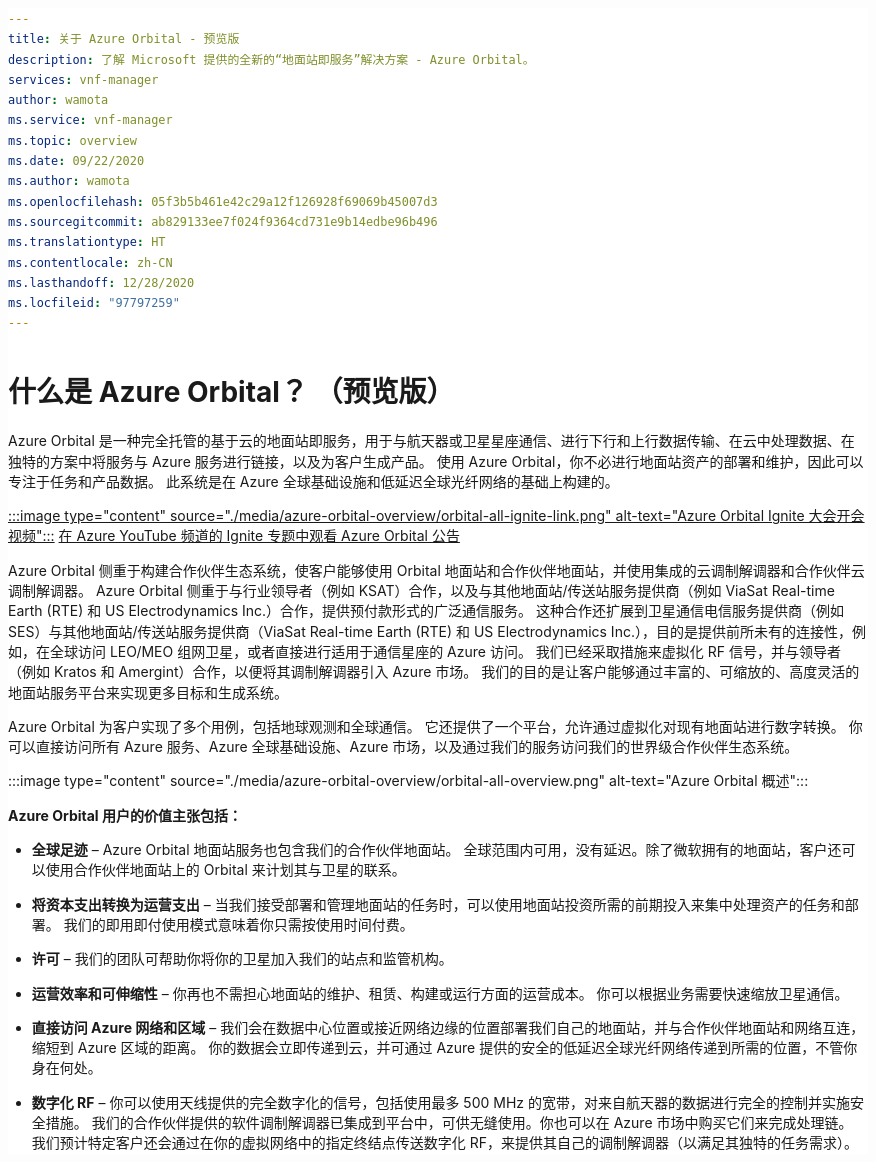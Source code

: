 ```yaml
---
title: 关于 Azure Orbital - 预览版
description: 了解 Microsoft 提供的全新的“地面站即服务”解决方案 - Azure Orbital。
services: vnf-manager
author: wamota
ms.service: vnf-manager
ms.topic: overview
ms.date: 09/22/2020
ms.author: wamota
ms.openlocfilehash: 05f3b5b461e42c29a12f126928f69069b45007d3
ms.sourcegitcommit: ab829133ee7f024f9364cd731e9b14edbe96b496
ms.translationtype: HT
ms.contentlocale: zh-CN
ms.lasthandoff: 12/28/2020
ms.locfileid: "97797259"
---
```

# <a name="what-is-azure-orbital-preview"></a>什么是 Azure Orbital？ （预览版）

Azure Orbital 是一种完全托管的基于云的地面站即服务，用于与航天器或卫星星座通信、进行下行和上行数据传输、在云中处理数据、在独特的方案中将服务与 Azure 服务进行链接，以及为客户生成产品。 使用 Azure Orbital，你不必进行地面站资产的部署和维护，因此可以专注于任务和产品数据。 此系统是在 Azure 全球基础设施和低延迟全球光纤网络的基础上构建的。

[:::image type="content" source="./media/azure-orbital-overview/orbital-all-ignite-link.png" alt-text="Azure Orbital Ignite 大会开会视频":::](https://aka.ms/orbitalatignite)
[在 Azure YouTube 频道的 Ignite 专题中观看 Azure Orbital 公告](https://aka.ms/orbitalatignite)

Azure Orbital 侧重于构建合作伙伴生态系统，使客户能够使用 Orbital 地面站和合作伙伴地面站，并使用集成的云调制解调器和合作伙伴云调制解调器。 Azure Orbital 侧重于与行业领导者（例如 KSAT）合作，以及与其他地面站/传送站服务提供商（例如 ViaSat Real-time Earth (RTE) 和 US Electrodynamics Inc.）合作，提供预付款形式的广泛通信服务。 这种合作还扩展到卫星通信电信服务提供商（例如 SES）与其他地面站/传送站服务提供商（ViaSat Real-time Earth (RTE) 和 US Electrodynamics Inc.），目的是提供前所未有的连接性，例如，在全球访问 LEO/MEO 组网卫星，或者直接进行适用于通信星座的 Azure 访问。 我们已经采取措施来虚拟化 RF 信号，并与领导者（例如 Kratos 和 Amergint）合作，以便将其调制解调器引入 Azure 市场。 我们的目的是让客户能够通过丰富的、可缩放的、高度灵活的地面站服务平台来实现更多目标和生成系统。

Azure Orbital 为客户实现了多个用例，包括地球观测和全球通信。 它还提供了一个平台，允许通过虚拟化对现有地面站进行数字转换。 你可以直接访问所有 Azure 服务、Azure 全球基础设施、Azure 市场，以及通过我们的服务访问我们的世界级合作伙伴生态系统。

:::image type="content" source="./media/azure-orbital-overview/orbital-all-overview.png" alt-text="Azure Orbital 概述":::

**Azure Orbital 用户的价值主张包括：**

* **全球足迹** – Azure Orbital 地面站服务也包含我们的合作伙伴地面站。 全球范围内可用，没有延迟。除了微软拥有的地面站，客户还可以使用合作伙伴地面站上的 Orbital 来计划其与卫星的联系。

* **将资本支出转换为运营支出** – 当我们接受部署和管理地面站的任务时，可以使用地面站投资所需的前期投入来集中处理资产的任务和部署。 我们的即用即付使用模式意味着你只需按使用时间付费。

* **许可** – 我们的团队可帮助你将你的卫星加入我们的站点和监管机构。

* **运营效率和可伸缩性** – 你再也不需担心地面站的维护、租赁、构建或运行方面的运营成本。 你可以根据业务需要快速缩放卫星通信。

* **直接访问 Azure 网络和区域** – 我们会在数据中心位置或接近网络边缘的位置部署我们自己的地面站，并与合作伙伴地面站和网络互连，缩短到 Azure 区域的距离。 你的数据会立即传递到云，并可通过 Azure 提供的安全的低延迟全球光纤网络传递到所需的位置，不管你身在何处。

* **数字化 RF** – 你可以使用天线提供的完全数字化的信号，包括使用最多 500 MHz 的宽带，对来自航天器的数据进行完全的控制并实施安全措施。 我们的合作伙伴提供的软件调制解调器已集成到平台中，可供无缝使用。你也可以在 Azure 市场中购买它们来完成处理链。 我们预计特定客户还会通过在你的虚拟网络中的指定终结点传送数字化 RF，来提供其自己的调制解调器（以满足其独特的任务需求）。
